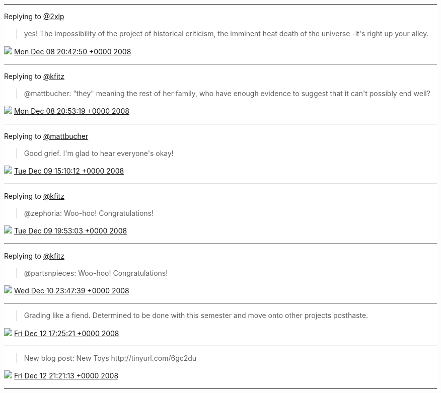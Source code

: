 ----

Replying to [@2xlp](https://twitter.com/2xlp/status/1045706092)

> yes\! The impossibility of the project of historical criticism, the imminent heat death of the universe \-it's right up your alley\.

<img src="../../media/tweet.ico" width="12" /> [Mon Dec 08 20:42:50 +0000 2008](https://twitter.com/kfitz/status/1045716510)

----

Replying to [@kfitz](https://twitter.com/mattbucher/status/1045724498)

> @mattbucher: "they" meaning the rest of her family, who have enough evidence to suggest that it can't possibly end well?

<img src="../../media/tweet.ico" width="12" /> [Mon Dec 08 20:53:19 +0000 2008](https://twitter.com/kfitz/status/1045734969)

----

Replying to [@mattbucher](https://twitter.com/mattbucher/status/1047103853)

> Good grief\.  I'm glad to hear everyone's okay\!

<img src="../../media/tweet.ico" width="12" /> [Tue Dec 09 15:10:12 +0000 2008](https://twitter.com/kfitz/status/1047172180)

----

Replying to [@kfitz](https://twitter.com/zephoria/status/1047586385)

> @zephoria:  Woo\-hoo\!  Congratulations\!

<img src="../../media/tweet.ico" width="12" /> [Tue Dec 09 19:53:03 +0000 2008](https://twitter.com/kfitz/status/1047706582)

----

Replying to [@kfitz](https://twitter.com/billiehara/status/1050215793)

> @partsnpieces: Woo\-hoo\! Congratulations\!

<img src="../../media/tweet.ico" width="12" /> [Wed Dec 10 23:47:39 +0000 2008](https://twitter.com/kfitz/status/1050221871)

----

> Grading like a fiend\.  Determined to be done with this semester and move onto other projects posthaste\.

<img src="../../media/tweet.ico" width="12" /> [Fri Dec 12 17:25:21 +0000 2008](https://twitter.com/kfitz/status/1053772599)

----

> New blog post: New Toys http://tinyurl\.com/6gc2du

<img src="../../media/tweet.ico" width="12" /> [Fri Dec 12 21:21:13 +0000 2008](https://twitter.com/kfitz/status/1054198789)

----
